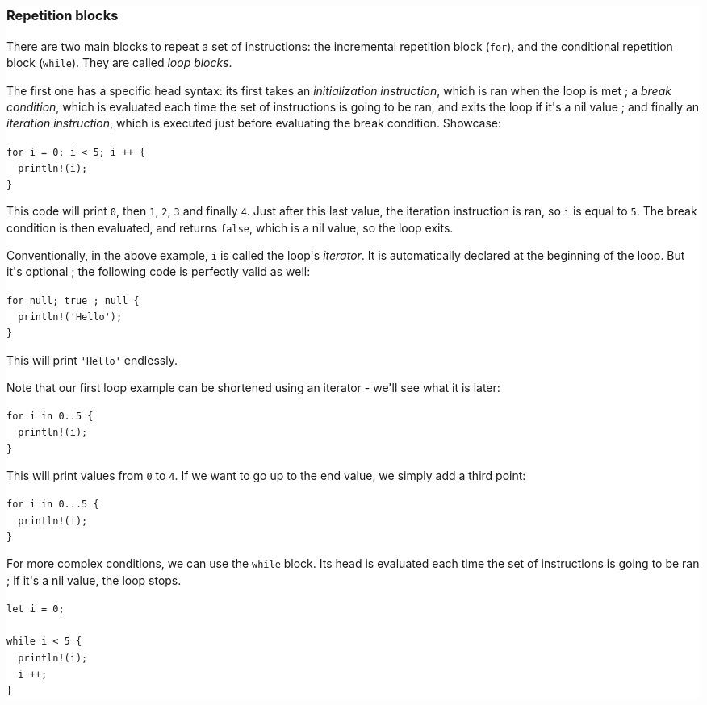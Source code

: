 ### Repetition blocks

There are two main blocks to repeat a set of instructions: the incremental repetition block (`for`), and the conditional repetition block (`while`). They are called _loop blocks_.

The first one has a specific head syntax: its first takes an _initialization instruction_, which is ran when the loop is met ; a _break condition_, which is evaluated each time the set of instructions is going to be ran, and exits the loop if it's a nil value ; and finally an _iteration instruction_, which is executed just before evaluating the break condition. Showcase:

```rave
for i = 0; i < 5; i ++ {
  println!(i);
}
```

This code will print `0`, then `1`, `2`, `3` and finally `4`. Just after this last value, the iteration instruction is ran, so `i` is equal to `5`. The break condition is then evaluated, and returns `false`, which is a nil value, so the loop exits.

Conventionally, in the above example, `i` is called the loop's _iterator_. It is automatically declared at the beginning of the loop. But it's optional ; the following code is perfectly valid as well:

```rave
for null; true ; null {
  println!('Hello');
}
```

This will print `'Hello'` endlessly.

Note that our first loop example can be shortened using an iterator - we'll see what it is later:

```rave
for i in 0..5 {
  println!(i);
}
```

This will print values from `0` to `4`. If we want to go up to the end value, we simply add a third point:

```rave
for i in 0...5 {
  println!(i);
}
```

For more complex conditions, we can use the `while` block. Its head is evaluated each time the set of instructions is going to be ran ; if it's a nil value, the loop stops.

```rave
let i = 0;

while i < 5 {
  println!(i);
  i ++;
}
```
